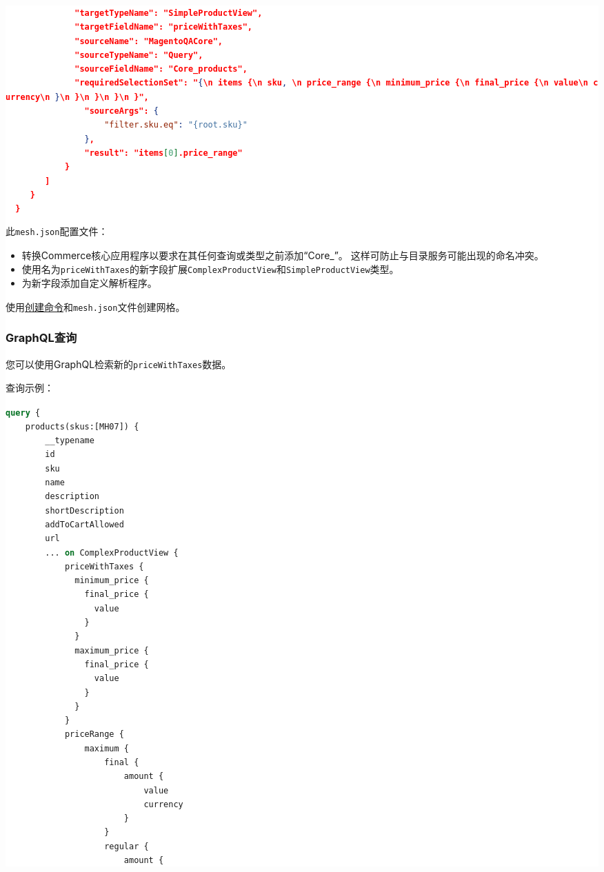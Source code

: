 ```json
              "targetTypeName": "SimpleProductView",
              "targetFieldName": "priceWithTaxes",
              "sourceName": "MagentoQACore",
              "sourceTypeName": "Query",
              "sourceFieldName": "Core_products",
              "requiredSelectionSet": "{\n items {\n sku, \n price_range {\n minimum_price {\n final_price {\n value\n currency\n }\n }\n }\n }\n }",
                "sourceArgs": {
                    "filter.sku.eq": "{root.sku}"
                },
                "result": "items[0].price_range"
            }
        ]
     }
  }
```

此`mesh.json`配置文件：

* 转换Commerce核心应用程序以要求在其任何查询或类型之前添加“Core_”。 这样可防止与目录服务可能出现的命名冲突。
* 使用名为`priceWithTaxes`的新字段扩展`ComplexProductView`和`SimpleProductView`类型。
* 为新字段添加自定义解析程序。

使用[创建命令](https://developer.adobe.com/graphql-mesh-gateway/gateway/create-mesh/#create-a-mesh-1)和`mesh.json`文件创建网格。

### GraphQL查询

您可以使用GraphQL检索新的`priceWithTaxes`数据。

查询示例：

```graphql
query {
    products(skus:[MH07]) {
        __typename
        id
        sku
        name
        description
        shortDescription
        addToCartAllowed
        url
        ... on ComplexProductView {
            priceWithTaxes {
              minimum_price {
                final_price {
                  value
                }
              }
              maximum_price {
                final_price {
                  value
                }
              }
            }
            priceRange {
                maximum {
                    final {
                        amount {
                            value
                            currency
                        }
                    }
                    regular {
                        amount {
```